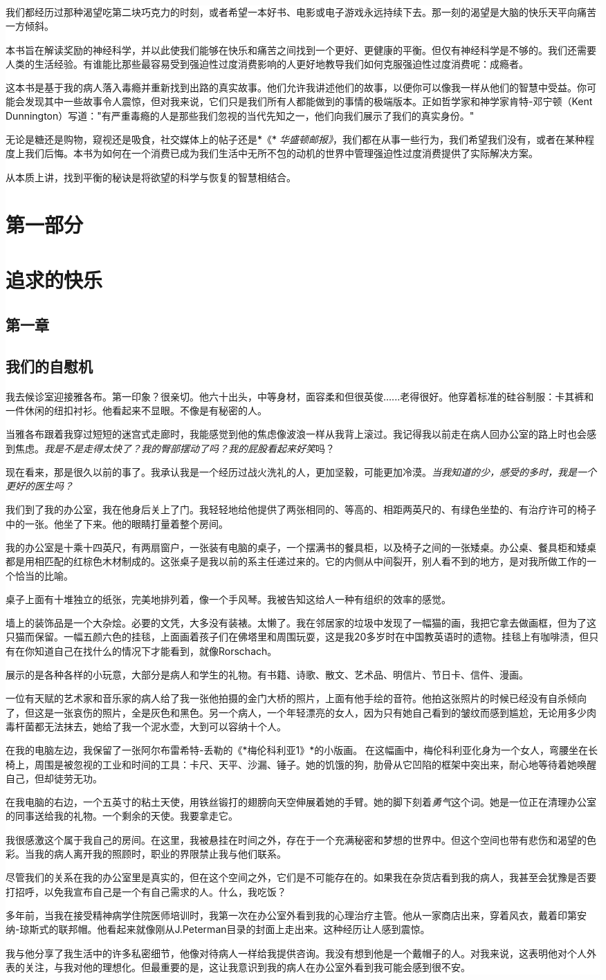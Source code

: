 我们都经历过那种渴望吃第二块巧克力的时刻，或者希望一本好书、电影或电子游戏永远持续下去。那一刻的渴望是大脑的快乐天平向痛苦一方倾斜。

本书旨在解读奖励的神经科学，并以此使我们能够在快乐和痛苦之间找到一个更好、更健康的平衡。但仅有神经科学是不够的。我们还需要人类的生活经验。有谁能比那些最容易受到强迫性过度消费影响的人更好地教导我们如何克服强迫性过度消费呢：成瘾者。

这本书是基于我的病人落入毒瘾并重新找到出路的真实故事。他们允许我讲述他们的故事，以便你可以像我一样从他们的智慧中受益。你可能会发现其中一些故事令人震惊，但对我来说，它们只是我们所有人都能做到的事情的极端版本。正如哲学家和神学家肯特-邓宁顿（Kent Dunnington）写道："有严重毒瘾的人是那些我们忽视的当代先知之一，他们向我们展示了我们的真实身份。"

无论是糖还是购物，窥视还是吸食，社交媒体上的帖子还是*《* *华盛顿邮报》*，我们都在从事一些行为，我们希望我们没有，或者在某种程度上我们后悔。本书为如何在一个消费已成为我们生活中无所不包的动机的世界中管理强迫性过度消费提供了实际解决方案。

从本质上讲，找到平衡的秘诀是将欲望的科学与恢复的智慧相结合。

# 第一部分

# 追求的快乐

## 第一章

## 我们的自慰机

我去候诊室迎接雅各布。第一印象？很亲切。他六十出头，中等身材，面容柔和但很英俊......老得很好。他穿着标准的硅谷制服：卡其裤和一件休闲的纽扣衬衫。他看起来不显眼。不像是有秘密的人。

当雅各布跟着我穿过短短的迷宫式走廊时，我能感觉到他的焦虑像波浪一样从我背上滚过。我记得我以前走在病人回办公室的路上时也会感到焦虑。*我是不是走得太快了？我的臀部摆动了吗？我的屁股看起来好笑*吗？

现在看来，那是很久以前的事了。我承认我是一个经历过战火洗礼的人，更加坚毅，可能更加冷漠。*当我知道的少，感受的多时，我是一个更好的医生吗？*

我们到了我的办公室，我在他身后关上了门。我轻轻地给他提供了两张相同的、等高的、相距两英尺的、有绿色坐垫的、有治疗许可的椅子中的一张。他坐了下来。他的眼睛打量着整个房间。

我的办公室是十乘十四英尺，有两扇窗户，一张装有电脑的桌子，一个摆满书的餐具柜，以及椅子之间的一张矮桌。办公桌、餐具柜和矮桌都是用相匹配的红棕色木材制成的。这张桌子是我以前的系主任递过来的。它的内侧从中间裂开，别人看不到的地方，是对我所做工作的一个恰当的比喻。

桌子上面有十堆独立的纸张，完美地排列着，像一个手风琴。我被告知这给人一种有组织的效率的感觉。

墙上的装饰品是一个大杂烩。必要的文凭，大多没有装裱。太懒了。我在邻居家的垃圾中发现了一幅猫的画，我把它拿去做画框，但为了这只猫而保留。一幅五颜六色的挂毯，上面画着孩子们在佛塔里和周围玩耍，这是我20多岁时在中国教英语时的遗物。挂毯上有咖啡渍，但只有在你知道自己在找什么的情况下才能看到，就像Rorschach。

展示的是各种各样的小玩意，大部分是病人和学生的礼物。有书籍、诗歌、散文、艺术品、明信片、节日卡、信件、漫画。

一位有天赋的艺术家和音乐家的病人给了我一张他拍摄的金门大桥的照片，上面有他手绘的音符。他拍这张照片的时候已经没有自杀倾向了，但这是一张哀伤的照片，全是灰色和黑色。另一个病人，一个年轻漂亮的女人，因为只有她自己看到的皱纹而感到尴尬，无论用多少肉毒杆菌都无法抹去，她给了我一个泥水壶，大到可以容纳十个人。

在我的电脑左边，我保留了一张阿尔布雷希特-丢勒的《*梅伦科利亚1》*的小版画。 在这幅画中，梅伦科利亚化身为一个女人，弯腰坐在长椅上，周围是被忽视的工业和时间的工具：卡尺、天平、沙漏、锤子。她的饥饿的狗，肋骨从它凹陷的框架中突出来，耐心地等待着她唤醒自己，但却徒劳无功。

在我电脑的右边，一个五英寸的粘土天使，用铁丝锻打的翅膀向天空伸展着她的手臂。她的脚下刻着*勇气*这个词。她是一位正在清理办公室的同事送给我的礼物。一个剩余的天使。我要拿走它。

我很感激这个属于我自己的房间。在这里，我被悬挂在时间之外，存在于一个充满秘密和梦想的世界中。但这个空间也带有悲伤和渴望的色彩。当我的病人离开我的照顾时，职业的界限禁止我与他们联系。

尽管我们的关系在我的办公室里是真实的，但在这个空间之外，它们是不可能存在的。如果我在杂货店看到我的病人，我甚至会犹豫是否要打招呼，以免我宣布自己是一个有自己需求的人。什么，我吃饭？

多年前，当我在接受精神病学住院医师培训时，我第一次在办公室外看到我的心理治疗主管。他从一家商店出来，穿着风衣，戴着印第安纳-琼斯式的联邦帽。他看起来就像刚从J.Peterman目录的封面上走出来。这种经历让人感到震惊。

我与他分享了我生活中的许多私密细节，他像对待病人一样给我提供咨询。我没有想到他是一个戴帽子的人。对我来说，这表明他对个人外表的关注，与我对他的理想化。但最重要的是，这让我意识到我的病人在办公室外看到我可能会感到很不安。
